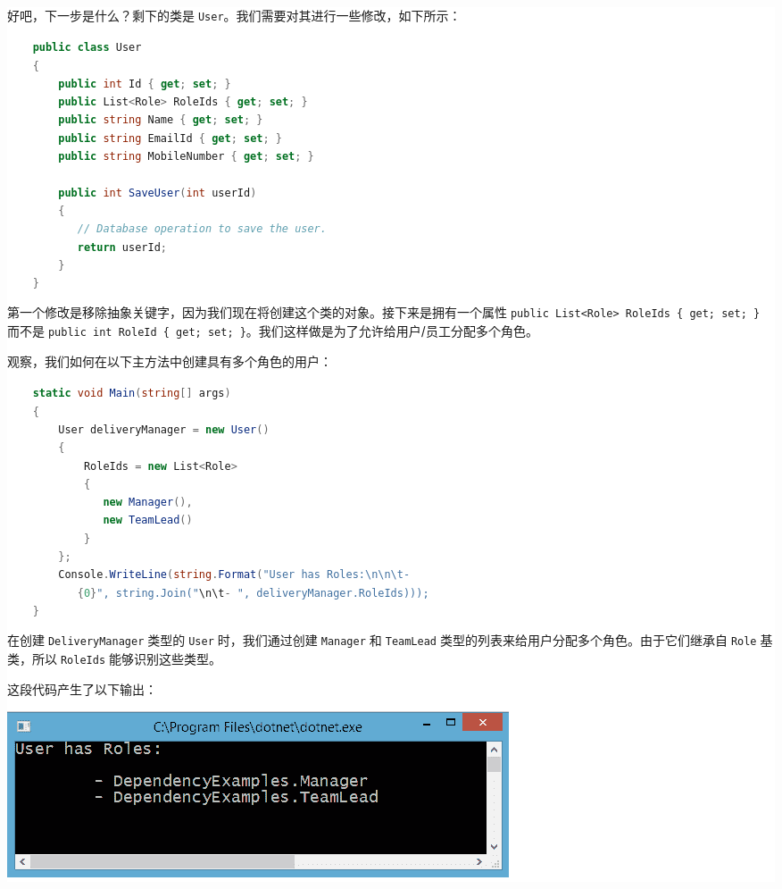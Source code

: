 好吧，下一步是什么？剩下的类是 `User`。我们需要对其进行一些修改，如下所示：

```cs
    public class User
    {
        public int Id { get; set; }
        public List<Role> RoleIds { get; set; }
        public string Name { get; set; }
        public string EmailId { get; set; }
        public string MobileNumber { get; set; }

        public int SaveUser(int userId)
        {
           // Database operation to save the user.
           return userId;
        }
    }
```

第一个修改是移除抽象关键字，因为我们现在将创建这个类的对象。接下来是拥有一个属性 `public List<Role> RoleIds { get; set; }` 而不是 `public int RoleId { get; set; }`。我们这样做是为了允许给用户/员工分配多个角色。

观察，我们如何在以下主方法中创建具有多个角色的用户：

```cs
    static void Main(string[] args)
    {
        User deliveryManager = new User()
        {
            RoleIds = new List<Role>
            {
               new Manager(),
               new TeamLead()
            }
        };
        Console.WriteLine(string.Format("User has Roles:\n\n\t- 
           {0}", string.Join("\n\t- ", deliveryManager.RoleIds)));
    }
```

在创建 `DeliveryManager` 类型的 `User` 时，我们通过创建 `Manager` 和 `TeamLead` 类型的列表来给用户分配多个角色。由于它们继承自 `Role` 基类，所以 `RoleIds` 能够识别这些类型。

这段代码产生了以下输出：

![](img/5707a7e8-fbbb-4fbe-8ef6-3838aa1269af.png)
